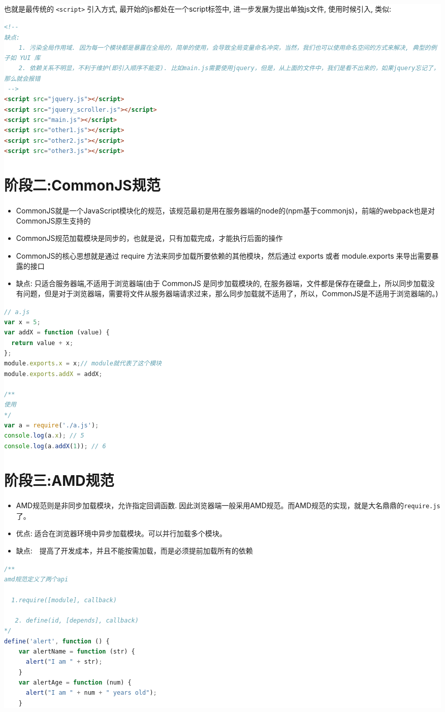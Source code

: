 也就是最传统的 `<script>` 引入方式, 最开始的js都处在一个script标签中, 进一步发展为提出单独js文件, 使用时候引入, 类似:

```html
<!-- 
缺点:
    1. 污染全局作用域. 因为每一个模块都是暴露在全局的，简单的使用，会导致全局变量命名冲突，当然，我们也可以使用命名空间的方式来解决, 典型的例子如 YUI 库
    2. 依赖关系不明显，不利于维护(即引入顺序不能变). 比如main.js需要使用jquery，但是，从上面的文件中，我们是看不出来的，如果jquery忘记了，那么就会报错
 -->
<script src="jquery.js"></script>
<script src="jquery_scroller.js"></script>
<script src="main.js"></script>
<script src="other1.js"></script>
<script src="other2.js"></script>
<script src="other3.js"></script>
```

# 阶段二:CommonJS规范

* CommonJS就是一个JavaScript模块化的规范，该规范最初是用在服务器端的node的(npm基于commonjs)，前端的webpack也是对CommonJS原生支持的

* CommonJS规范加载模块是同步的，也就是说，只有加载完成，才能执行后面的操作

* CommonJS的核心思想就是通过 require 方法来同步加载所要依赖的其他模块，然后通过 exports 或者 module.exports 来导出需要暴露的接口

* 缺点: 只适合服务器端,不适用于浏览器端(由于 CommonJS 是同步加载模块的, 在服务器端，文件都是保存在硬盘上，所以同步加载没有问题，但是对于浏览器端，需要将文件从服务器端请求过来，那么同步加载就不适用了，所以，CommonJS是不适用于浏览器端的。)

```js
// a.js
var x = 5;
var addX = function (value) {
  return value + x;
};
module.exports.x = x;// module就代表了这个模块
module.exports.addX = addX;

/**
使用
*/
var a = require('./a.js');
console.log(a.x); // 5
console.log(a.addX(1)); // 6
```

# 阶段三:AMD规范

* AMD规范则是非同步加载模块，允许指定回调函数. 因此浏览器端一般采用AMD规范。而AMD规范的实现，就是大名鼎鼎的`require.js`了。

* 优点: 适合在浏览器环境中异步加载模块。可以并行加载多个模块。

* 缺点:　提高了开发成本，并且不能按需加载，而是必须提前加载所有的依赖

```js
/**
amd规范定义了两个api

  1.require([module], callback)

   2. define(id, [depends], callback)
*/
define('alert', function () {
    var alertName = function (str) {
      alert("I am " + str);
    }
    var alertAge = function (num) {
      alert("I am " + num + " years old");
    }
```